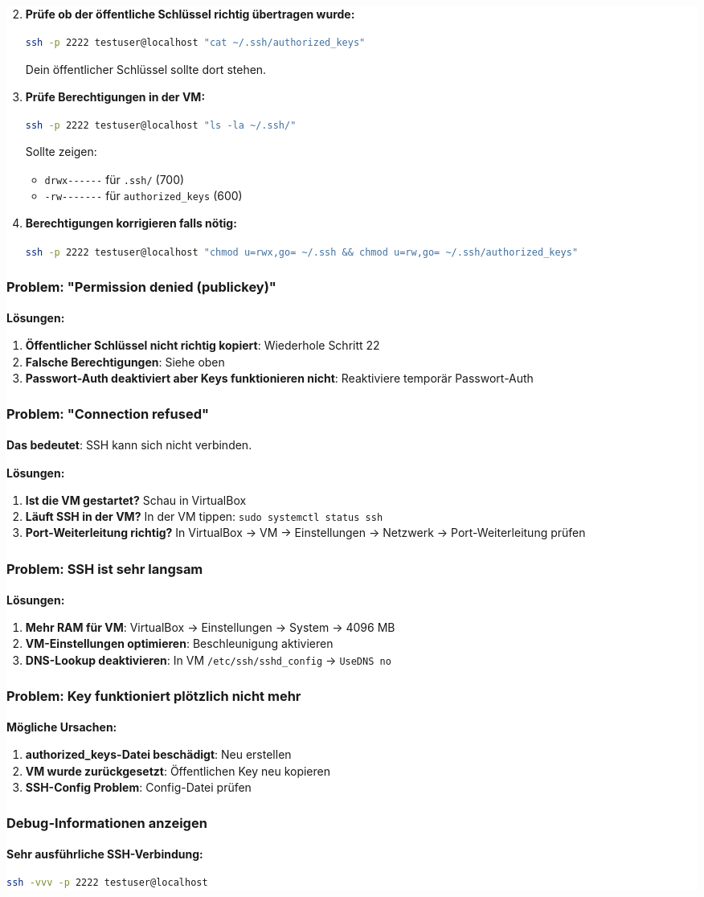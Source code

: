 2. **Prüfe ob der öffentliche Schlüssel richtig übertragen wurde:**
   ```bash
   ssh -p 2222 testuser@localhost "cat ~/.ssh/authorized_keys"
   ```
   
   Dein öffentlicher Schlüssel sollte dort stehen.

3. **Prüfe Berechtigungen in der VM:**
   ```bash
   ssh -p 2222 testuser@localhost "ls -la ~/.ssh/"
   ```
   
   Sollte zeigen:
   - `drwx------` für `.ssh/` (700)
   - `-rw-------` für `authorized_keys` (600)

4. **Berechtigungen korrigieren falls nötig:**
   ```bash
   ssh -p 2222 testuser@localhost "chmod u=rwx,go= ~/.ssh && chmod u=rw,go= ~/.ssh/authorized_keys"
   ```

### Problem: "Permission denied (publickey)"

**Lösungen:**
1. **Öffentlicher Schlüssel nicht richtig kopiert**: Wiederhole Schritt 22
2. **Falsche Berechtigungen**: Siehe oben
3. **Passwort-Auth deaktiviert aber Keys funktionieren nicht**: Reaktiviere temporär Passwort-Auth

### Problem: "Connection refused"

**Das bedeutet**: SSH kann sich nicht verbinden.

**Lösungen:**
1. **Ist die VM gestartet?** Schau in VirtualBox
2. **Läuft SSH in der VM?** In der VM tippen: `sudo systemctl status ssh`
3. **Port-Weiterleitung richtig?** In VirtualBox → VM → Einstellungen → Netzwerk → Port-Weiterleitung prüfen

### Problem: SSH ist sehr langsam

**Lösungen:**
1. **Mehr RAM für VM**: VirtualBox → Einstellungen → System → 4096 MB
2. **VM-Einstellungen optimieren**: Beschleunigung aktivieren
3. **DNS-Lookup deaktivieren**: In VM `/etc/ssh/sshd_config` → `UseDNS no`

### Problem: Key funktioniert plötzlich nicht mehr

**Mögliche Ursachen:**
1. **authorized_keys-Datei beschädigt**: Neu erstellen
2. **VM wurde zurückgesetzt**: Öffentlichen Key neu kopieren
3. **SSH-Config Problem**: Config-Datei prüfen

### Debug-Informationen anzeigen

**Sehr ausführliche SSH-Verbindung:**
```bash
ssh -vvv -p 2222 testuser@localhost
```
